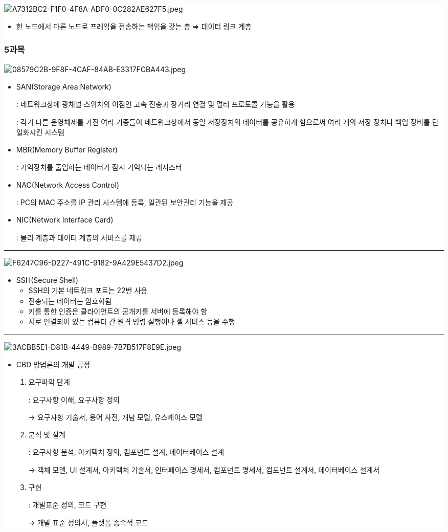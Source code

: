 ![A7312BC2-F1F0-4F8A-ADF0-0C282AE627F5.jpeg](https://s3-us-west-2.amazonaws.com/secure.notion-static.com/4dedab5f-5c2a-4c3d-9585-01de39548249/A7312BC2-F1F0-4F8A-ADF0-0C282AE627F5.jpeg)

- 한 노드에서 다른 노드로 프레임을 전송하는 책임을 갖는 층 ⇒ 데이터 링크 계층

### 5과목

![08579C2B-9F8F-4CAF-84AB-E3317FCBA443.jpeg](https://s3-us-west-2.amazonaws.com/secure.notion-static.com/48fe407d-24a0-4268-89b7-ddf88fc09191/08579C2B-9F8F-4CAF-84AB-E3317FCBA443.jpeg)

- SAN(Storage Area Network)
    
    : 네트워크상에 광채널 스위치의 이점인 고속 전송과 장거리 연결 및 멀티 프로토콜 기능을 활용
    
    : 각기 다른 운영체제를 가진 여러 기종들이 네트워크상에서 동일 저장장치의 데이터를 공유하게 함으로써 여러 개의 저장 장치나 백업 장비를 단일화시킨 시스템
    
- MBR(Memory Buffer Register)
    
    : 기억장치를 출입하는 데이터가 잠시 기억되는 레지스터
    
- NAC(Network Access Control)
    
    : PC의 MAC 주소를 IP 관리 시스템에 등록, 일관된 보안관리 기능을 제공
    
- NIC(Network Interface Card)
    
    : 물리 계층과 데이터 계층의 서비스를 제공
    

---

![F6247C96-D227-491C-9182-9A429E5437D2.jpeg](https://s3-us-west-2.amazonaws.com/secure.notion-static.com/a4282b53-9253-42cc-873c-e86f9159ed46/F6247C96-D227-491C-9182-9A429E5437D2.jpeg)

- SSH(Secure Shell)
    - SSH의 기본 네트워크 포트는 22번 사용
    - 전송되는 데이터는 암호화됨
    - 키를 통한 인증은 클라이언트의 공개키를 서버에 등록해야 함
    - 서로 연결되어 있는 컴퓨터 간 원격 명령 실행이나 셸 서비스 등을 수행

---

![3ACBB5E1-D81B-4449-B989-7B7B517F8E9E.jpeg](https://s3-us-west-2.amazonaws.com/secure.notion-static.com/cb68e75c-0351-473f-854c-61f5d0031cec/3ACBB5E1-D81B-4449-B989-7B7B517F8E9E.jpeg)

- CBD 방법론의 개발 공정
    1. 요구파악 단계
        
        : 요구사항 이해, 요구사항 정의
        
        → 요구사항 기술서, 용어 사전, 개념 모델, 유스케이스 모델
        
    2. 분석 및 설계
        
        : 요구사항 분석, 아키텍처 정의, 컴포넌트 설계, 데이터베이스 설계
        
        → 객체 모델, UI 설계서, 아키텍처 기술서, 인터페이스 명세서, 컴포넌트 명세서, 컴포넌트 설계서, 데이터베이스 설계서
        
    3. 구현
        
        : 개발표준 정의, 코드 구현
        
        → 개발 표준 정의서, 플랫폼 종속적 코드
        